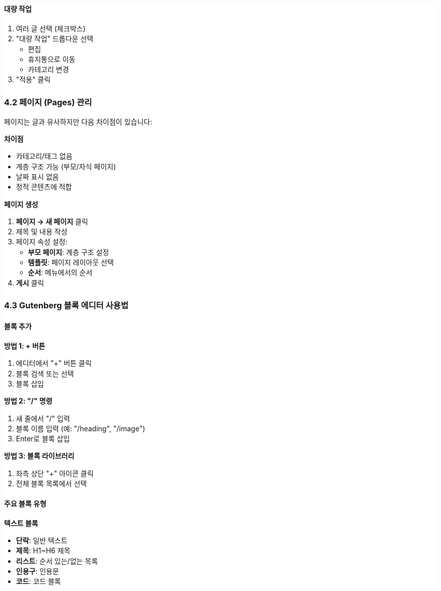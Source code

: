 #### 대량 작업

1. 여러 글 선택 (체크박스)
2. "대량 작업" 드롭다운 선택
   - 편집
   - 휴지통으로 이동
   - 카테고리 변경
3. "적용" 클릭

### 4.2 페이지 (Pages) 관리

페이지는 글과 유사하지만 다음 차이점이 있습니다:

**차이점**
- 카테고리/태그 없음
- 계층 구조 가능 (부모/자식 페이지)
- 날짜 표시 없음
- 정적 콘텐츠에 적합

**페이지 생성**
1. **페이지 → 새 페이지** 클릭
2. 제목 및 내용 작성
3. 페이지 속성 설정:
   - **부모 페이지**: 계층 구조 설정
   - **템플릿**: 페이지 레이아웃 선택
   - **순서**: 메뉴에서의 순서
4. **게시** 클릭

### 4.3 Gutenberg 블록 에디터 사용법

#### 블록 추가

**방법 1: + 버튼**
1. 에디터에서 "+" 버튼 클릭
2. 블록 검색 또는 선택
3. 블록 삽입

**방법 2: "/" 명령**
1. 새 줄에서 "/" 입력
2. 블록 이름 입력 (예: "/heading", "/image")
3. Enter로 블록 삽입

**방법 3: 블록 라이브러리**
1. 좌측 상단 "+" 아이콘 클릭
2. 전체 블록 목록에서 선택

#### 주요 블록 유형

**텍스트 블록**
- **단락**: 일반 텍스트
- **제목**: H1~H6 제목
- **리스트**: 순서 있는/없는 목록
- **인용구**: 인용문
- **코드**: 코드 블록
